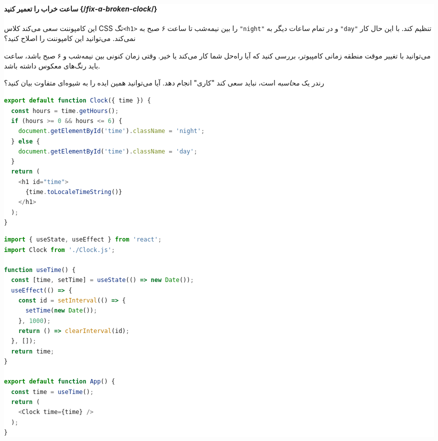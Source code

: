 </Recap>


  
<Challenges>

#### ساعت خراب را تعمیر کنید {/*fix-a-broken-clock*/}

این کامپوننت سعی می‌کند کلاس CSS تگ`<h1>` را بین نیمه‌شب تا ساعت ۶ صبح به `"night"` و در تمام ساعات دیگر به `"day"` تنظیم کند. با این حال کار نمی‌کند. می‌توانید این کامپوننت را اصلاح کنید؟

می‌توانید با تغییر موقت منطقه زمانی کامپیوتر، بررسی کنید که آیا راه‌حل شما کار می‌کند یا خیر. وقتی زمان کنونی بین نیمه‌شب و ۶ صبح باشد، ساعت باید رنگ‌های معکوس داشته باشد.

<Hint>

رندر یک *محاسبه* است، نباید سعی کند "کاری" انجام دهد. آیا می‌توانید همین ایده را به شیوه‌ای متفاوت بیان کنید؟

</Hint>

<Sandpack>

```js src/Clock.js active
export default function Clock({ time }) {
  const hours = time.getHours();
  if (hours >= 0 && hours <= 6) {
    document.getElementById('time').className = 'night';
  } else {
    document.getElementById('time').className = 'day';
  }
  return (
    <h1 id="time">
      {time.toLocaleTimeString()}
    </h1>
  );
}
```

```js src/App.js hidden
import { useState, useEffect } from 'react';
import Clock from './Clock.js';

function useTime() {
  const [time, setTime] = useState(() => new Date());
  useEffect(() => {
    const id = setInterval(() => {
      setTime(new Date());
    }, 1000);
    return () => clearInterval(id);
  }, []);
  return time;
}

export default function App() {
  const time = useTime();
  return (
    <Clock time={time} />
  );
}
```
